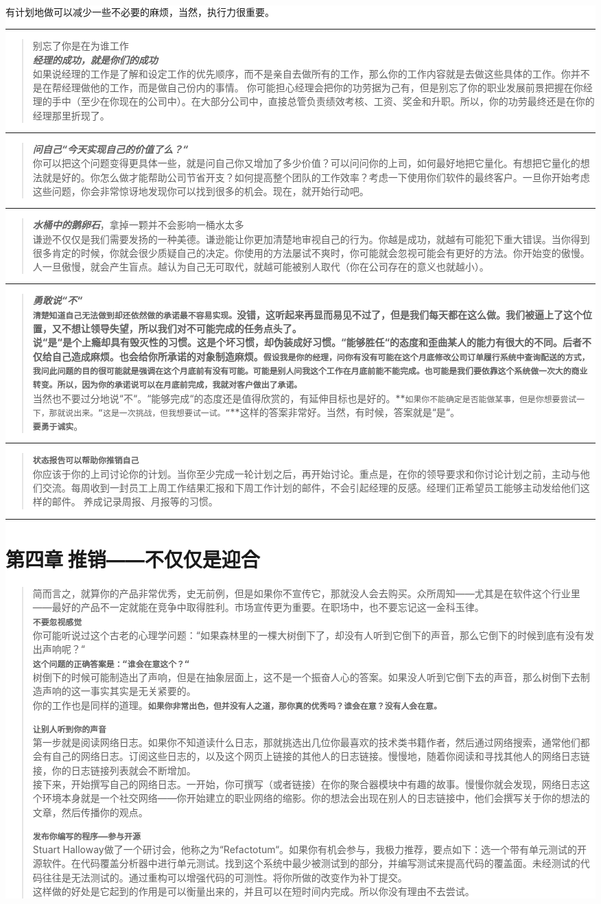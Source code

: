 有计划地做可以减少一些不必要的麻烦，当然，执行力很重要。


----------
>别忘了你是在为谁工作  
>***经理的成功，就是你们的成功***  
>如果说经理的工作是了解和设定工作的优先顺序，而不是亲自去做所有的工作，那么你的工作内容就是去做这些具体的工作。你并不是在帮经理做他的工作，而是做自己份内的事情。
>你可能担心经理会把你的功劳据为己有，但是别忘了你的职业发展前景把握在你经理的手中（至少在你现在的公司中）。在大部分公司中，直接总管负责绩效考核、工资、奖金和升职。所以，你的功劳最终还是在你的经理那里折现了。


----------
>***问自己“今天实现自己的价值了么？“***  
>你可以把这个问题变得更具体一些，就是问自己你又增加了多少价值？可以问问你的上司，如何最好地把它量化。有想把它量化的想法就是好的。你怎么做才能帮助公司节省开支？如何提高整个团队的工作效率？考虑一下使用你们软件的最终客户。一旦你开始考虑这些问题，你会非常惊讶地发现你可以找到很多的机会。现在，就开始行动吧。


----------
>***水桶中的鹅卵石***，拿掉一颗并不会影响一桶水太多  
>谦逊不仅仅是我们需要发扬的一种美德。谦逊能让你更加清楚地审视自己的行为。你越是成功，就越有可能犯下重大错误。当你得到很多肯定的时候，你就会很少质疑自己的决定。你使用的方法屡试不爽时，你可能就会忽视可能会有更好的方法。你开始变的傲慢。人一旦傲慢，就会产生盲点。越认为自己无可取代，就越可能被别人取代（你在公司存在的意义也就越小）。


----------
>***勇敢说“不“***  
>**`清楚知道自己无法做到却还依然做的承诺最不容易实现。`**没错，这听起来再显而易见不过了，但是我们每天都在这么做。我们被逼上了这个位置，又不想让领导失望，所以我们对不可能完成的任务点头了。  
>说“是“是个上瘾却具有毁灭性的习惯。这是个坏习惯，却伪装成好习惯。“能够胜任“的态度和歪曲某人的能力有很大的不同。后者不仅给自己造成麻烦。也会给你所承诺的对象制造麻烦。**`假设我是你的经理，问你有没有可能在这个月底修改公司订单履行系统中查询配送的方式，我问此问题的目的很可能就是强调在这个月底前有没有可能。可能是别人问我这个工作在月底前能不能完成。也可能是我们要依靠这个系统做一次大的商业转变。所以，因为你的承诺说可以在月底前完成，我就对客户做出了承诺。`**  
>当然也不要过分地说“不“。“能够完成“的态度还是值得欣赏的，有延伸目标也是好的。**`如果你不能确定是否能做某事，但是你想要尝试一下，那就说出来。“这是一次挑战，但我想要试一试。“`**这样的答案非常好。当然，有时候，答案就是“是“。  
>**`要勇于诚实`**。


----------
>**`状态报告可以帮助你推销自己`**  
>你应该于你的上司讨论你的计划。当你至少完成一轮计划之后，再开始讨论。重点是，在你的领导要求和你讨论计划之前，主动与他们交流。每周收到一封员工上周工作结果汇报和下周工作计划的邮件，不会引起经理的反感。经理们正希望员工能够主动发给他们这样的邮件。
>养成记录周报、月报等的习惯。 

----------
# 第四章 推销——不仅仅是迎合 #
>简而言之，就算你的产品非常优秀，史无前例，但是如果你不宣传它，那就没人会去购买。众所周知——尤其是在软件这个行业里——最好的产品不一定就能在竞争中取得胜利。市场宣传更为重要。在职场中，也不要忘记这一金科玉律。  
>**`不要忽视感觉`**  
>你可能听说过这个古老的心理学问题：“如果森林里的一棵大树倒下了，却没有人听到它倒下的声音，那么它倒下的时候到底有没有发出声响呢？“  
>**`这个问题的正确答案是：“谁会在意这个？“`**  
>树倒下的时候可能制造出了声响，但是在抽象层面上，这不是一个振奋人心的答案。如果没人听到它倒下去的声音，那么树倒下去制造声响的这一事实其实是无关紧要的。  
>你的工作也是同样的道理。**`如果你非常出色，但并没有人之道，那你真的优秀吗？谁会在意？没有人会在意。`**
> 
> **`让别人听到你的声音`**  
> 第一步就是阅读网络日志。如果你不知道读什么日志，那就挑选出几位你最喜欢的技术类书籍作者，然后通过网络搜索，通常他们都会有自己的网络日志。订阅这些日志的，以及这个网页上链接的其他人的日志链接。慢慢地，随着你阅读和寻找其他人的网络日志链接，你的日志链接列表就会不断增加。  
> 接下来，开始撰写自己的网络日志。一开始，你可撰写（或者链接）在你的聚合器模块中有趣的故事。慢慢你就会发现，网络日志这个环境本身就是一个社交网络——你开始建立的职业网络的缩影。你的想法会出现在别人的日志链接中，他们会撰写关于你的想法的文章，然后传播你的观点。  
>  
>  **`发布你编写的程序——参与开源`**  
>  Stuart Halloway做了一个研讨会，他称之为“Refactotum“。如果你有机会参与，我极力推荐，要点如下：选一个带有单元测试的开源软件。在代码覆盖分析器中进行单元测试。找到这个系统中最少被测试到的部分，并编写测试来提高代码的覆盖面。未经测试的代码往往是无法测试的。通过重构可以增强代码的可测性。将你所做的改变作为补丁提交。  
>  这样做的好处是它起到的作用是可以衡量出来的，并且可以在短时间内完成。所以你没有理由不去尝试。
